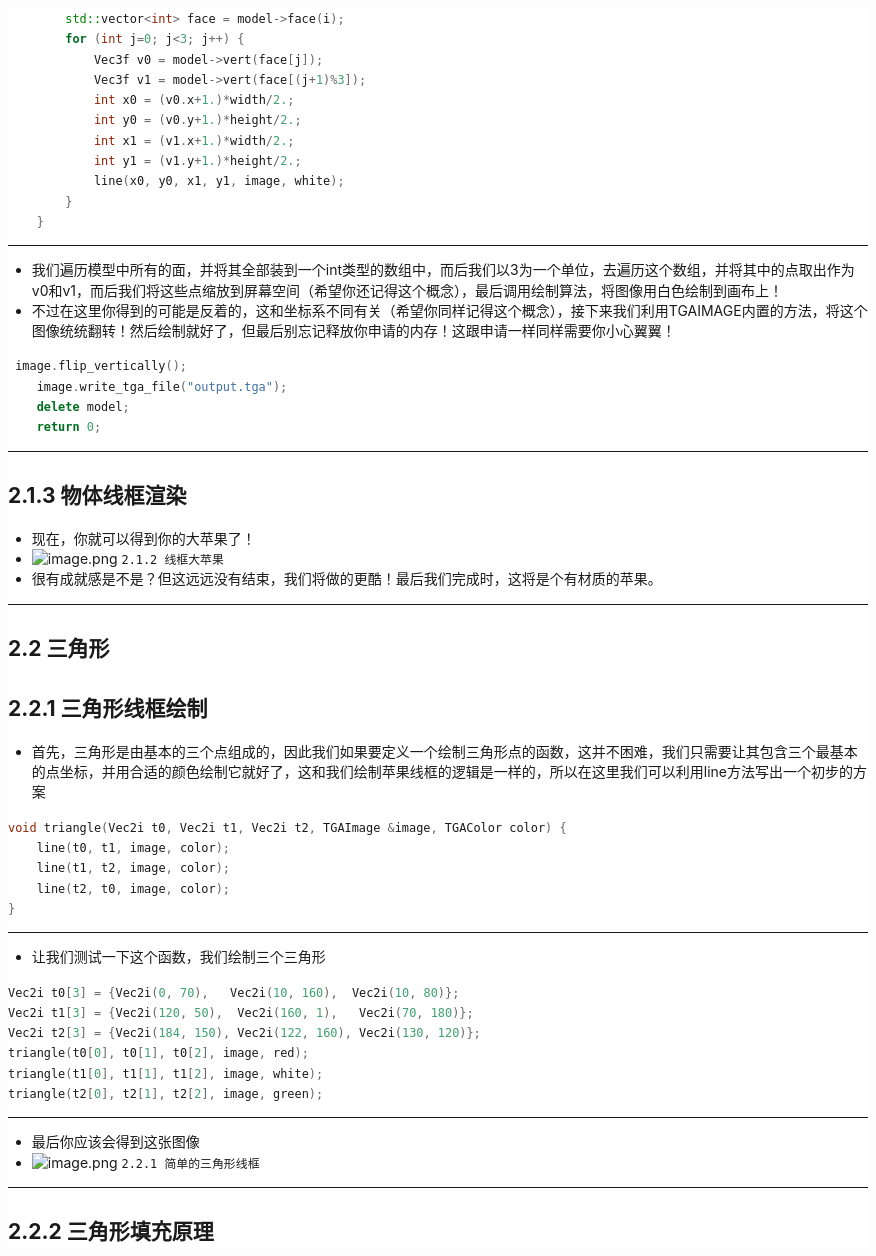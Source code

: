 ```c++
        std::vector<int> face = model->face(i);
        for (int j=0; j<3; j++) {
            Vec3f v0 = model->vert(face[j]);
            Vec3f v1 = model->vert(face[(j+1)%3]);
            int x0 = (v0.x+1.)*width/2.;
            int y0 = (v0.y+1.)*height/2.;
            int x1 = (v1.x+1.)*width/2.;
            int y1 = (v1.y+1.)*height/2.;
            line(x0, y0, x1, y1, image, white);
        }
    }
```
---
* 我们遍历模型中所有的面，并将其全部装到一个int类型的数组中，而后我们以3为一个单位，去遍历这个数组，并将其中的点取出作为v0和v1，而后我们将这些点缩放到屏幕空间（希望你还记得这个概念），最后调用绘制算法，将图像用白色绘制到画布上！
* 不过在这里你得到的可能是反着的，这和坐标系不同有关（希望你同样记得这个概念），接下来我们利用TGAIMAGE内置的方法，将这个图像统统翻转！然后绘制就好了，但最后别忘记释放你申请的内存！这跟申请一样同样需要你小心翼翼！
```c++
 image.flip_vertically(); 
    image.write_tga_file("output.tga");
    delete model;
    return 0;
```
---
## 2.1.3 物体线框渲染

* 现在，你就可以得到你的大苹果了！
* ![image.png](https://pleasant233.oss-cn-beijing.aliyuncs.com/20241113112119.png)
	`2.1.2 线框大苹果`
* 很有成就感是不是？但这远远没有结束，我们将做的更酷！最后我们完成时，这将是个有材质的苹果。
---
## 2.2 三角形

## 2.2.1 三角形线框绘制

* 首先，三角形是由基本的三个点组成的，因此我们如果要定义一个绘制三角形点的函数，这并不困难，我们只需要让其包含三个最基本的点坐标，并用合适的颜色绘制它就好了，这和我们绘制苹果线框的逻辑是一样的，所以在这里我们可以利用line方法写出一个初步的方案
```c++
void triangle(Vec2i t0, Vec2i t1, Vec2i t2, TGAImage &image, TGAColor color) { 
    line(t0, t1, image, color); 
    line(t1, t2, image, color); 
    line(t2, t0, image, color); 
}
```
---
* 让我们测试一下这个函数，我们绘制三个三角形
```c++
Vec2i t0[3] = {Vec2i(0, 70),   Vec2i(10, 160),  Vec2i(10, 80)}; 
Vec2i t1[3] = {Vec2i(120, 50),  Vec2i(160, 1),   Vec2i(70, 180)}; 
Vec2i t2[3] = {Vec2i(184, 150), Vec2i(122, 160), Vec2i(130, 120)}; 
triangle(t0[0], t0[1], t0[2], image, red); 
triangle(t1[0], t1[1], t1[2], image, white); 
triangle(t2[0], t2[1], t2[2], image, green);
```
---
* 最后你应该会得到这张图像
* ![image.png](https://pleasant233.oss-cn-beijing.aliyuncs.com/20241113120108.png)
	`2.2.1 简单的三角形线框 `
---
## 2.2.2 三角形填充原理